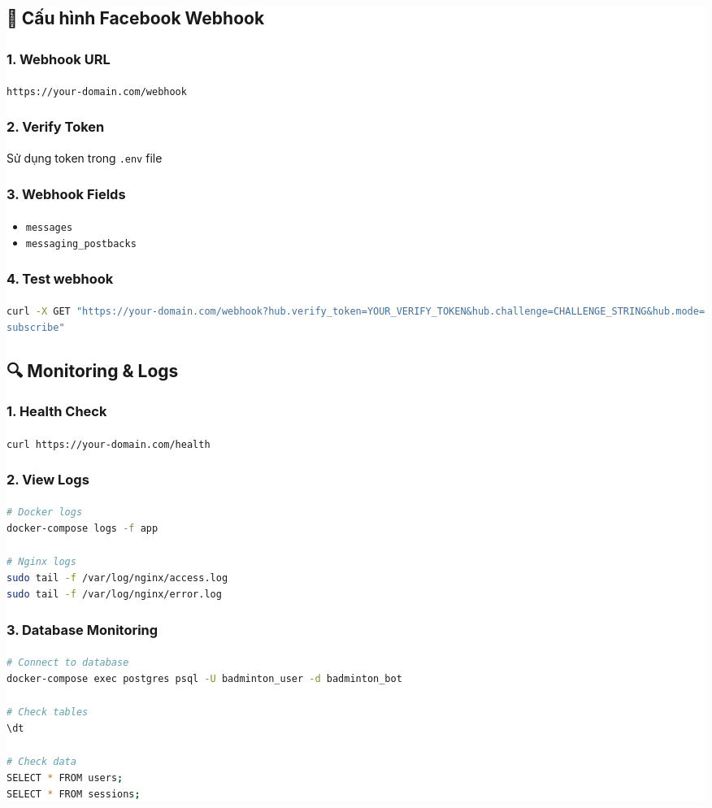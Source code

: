 ## 📱 Cấu hình Facebook Webhook

### 1. Webhook URL
```
https://your-domain.com/webhook
```

### 2. Verify Token
Sử dụng token trong `.env` file

### 3. Webhook Fields
- `messages`
- `messaging_postbacks`

### 4. Test webhook
```bash
curl -X GET "https://your-domain.com/webhook?hub.verify_token=YOUR_VERIFY_TOKEN&hub.challenge=CHALLENGE_STRING&hub.mode=subscribe"
```

## 🔍 Monitoring & Logs

### 1. Health Check

```bash
curl https://your-domain.com/health
```

### 2. View Logs

```bash
# Docker logs
docker-compose logs -f app

# Nginx logs
sudo tail -f /var/log/nginx/access.log
sudo tail -f /var/log/nginx/error.log
```

### 3. Database Monitoring

```bash
# Connect to database
docker-compose exec postgres psql -U badminton_user -d badminton_bot

# Check tables
\dt

# Check data
SELECT * FROM users;
SELECT * FROM sessions;
```
